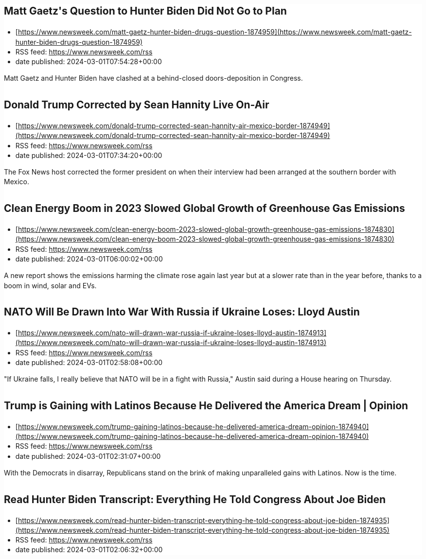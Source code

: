 ## Matt Gaetz's Question to Hunter Biden Did Not Go to Plan
 - [https://www.newsweek.com/matt-gaetz-hunter-biden-drugs-question-1874959](https://www.newsweek.com/matt-gaetz-hunter-biden-drugs-question-1874959)
 - RSS feed: https://www.newsweek.com/rss
 - date published: 2024-03-01T07:54:28+00:00

Matt Gaetz and Hunter Biden have clashed at a behind-closed doors-deposition in Congress.

## Donald Trump Corrected by Sean Hannity Live On-Air
 - [https://www.newsweek.com/donald-trump-corrected-sean-hannity-air-mexico-border-1874949](https://www.newsweek.com/donald-trump-corrected-sean-hannity-air-mexico-border-1874949)
 - RSS feed: https://www.newsweek.com/rss
 - date published: 2024-03-01T07:34:20+00:00

The Fox News host corrected the former president on when their interview had been arranged at the southern border with Mexico.

## Clean Energy Boom in 2023 Slowed Global Growth of Greenhouse Gas Emissions
 - [https://www.newsweek.com/clean-energy-boom-2023-slowed-global-growth-greenhouse-gas-emissions-1874830](https://www.newsweek.com/clean-energy-boom-2023-slowed-global-growth-greenhouse-gas-emissions-1874830)
 - RSS feed: https://www.newsweek.com/rss
 - date published: 2024-03-01T06:00:02+00:00

A new report shows the emissions harming the climate rose again last year but at a slower rate than in the year before, thanks to a boom in wind, solar and EVs.

## NATO Will Be Drawn Into War With Russia if Ukraine Loses: Lloyd Austin
 - [https://www.newsweek.com/nato-will-drawn-war-russia-if-ukraine-loses-lloyd-austin-1874913](https://www.newsweek.com/nato-will-drawn-war-russia-if-ukraine-loses-lloyd-austin-1874913)
 - RSS feed: https://www.newsweek.com/rss
 - date published: 2024-03-01T02:58:08+00:00

"If Ukraine falls, I really believe that NATO will be in a fight with Russia," Austin said during a House hearing on Thursday.

## Trump is Gaining with Latinos Because He Delivered the America Dream | Opinion
 - [https://www.newsweek.com/trump-gaining-latinos-because-he-delivered-america-dream-opinion-1874940](https://www.newsweek.com/trump-gaining-latinos-because-he-delivered-america-dream-opinion-1874940)
 - RSS feed: https://www.newsweek.com/rss
 - date published: 2024-03-01T02:31:07+00:00

With the Democrats in disarray, Republicans stand on the brink of making unparalleled gains with Latinos. Now is the time.

## Read Hunter Biden Transcript: Everything He Told Congress About Joe Biden
 - [https://www.newsweek.com/read-hunter-biden-transcript-everything-he-told-congress-about-joe-biden-1874935](https://www.newsweek.com/read-hunter-biden-transcript-everything-he-told-congress-about-joe-biden-1874935)
 - RSS feed: https://www.newsweek.com/rss
 - date published: 2024-03-01T02:06:32+00:00
